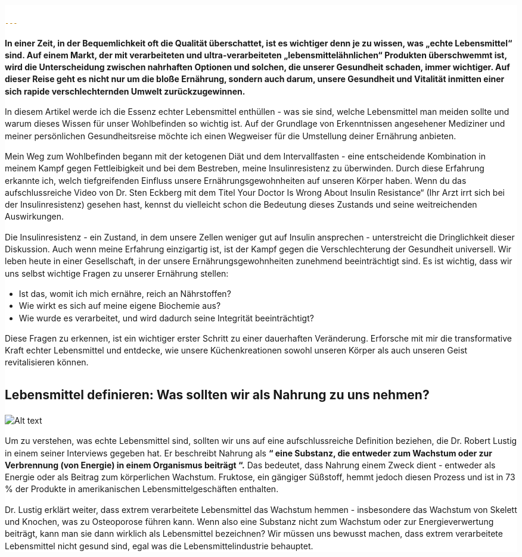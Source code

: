 ```yaml

---
```


**In einer Zeit, in der Bequemlichkeit oft die Qualität überschattet, ist es wichtiger denn je zu wissen, was „echte Lebensmittel“ sind. Auf einem Markt, der mit verarbeiteten und ultra-verarbeiteten „lebensmittelähnlichen“ Produkten überschwemmt ist, wird die Unterscheidung zwischen nahrhaften Optionen und solchen, die unserer Gesundheit schaden, immer wichtiger. Auf dieser Reise geht es nicht nur um die bloße Ernährung, sondern auch darum, unsere Gesundheit und Vitalität inmitten einer sich rapide verschlechternden Umwelt zurückzugewinnen.**

In diesem Artikel werde ich die Essenz echter Lebensmittel enthüllen - was sie sind, welche Lebensmittel man meiden sollte und warum dieses Wissen für unser Wohlbefinden so wichtig ist. Auf der Grundlage von Erkenntnissen angesehener Mediziner und meiner persönlichen Gesundheitsreise möchte ich einen Wegweiser für die Umstellung deiner Ernährung anbieten.

Mein Weg zum Wohlbefinden begann mit der ketogenen Diät und dem Intervallfasten - eine entscheidende Kombination in meinem Kampf gegen Fettleibigkeit und bei dem Bestreben, meine Insulinresistenz zu überwinden. Durch diese Erfahrung erkannte ich, welch tiefgreifenden Einfluss unsere Ernährungsgewohnheiten auf unseren Körper haben. Wenn du das aufschlussreiche Video von Dr. Sten Eckberg mit dem Titel Your Doctor Is Wrong About Insulin Resistance“ (Ihr Arzt irrt sich bei der Insulinresistenz) gesehen hast, kennst du vielleicht schon die Bedeutung dieses Zustands und seine weitreichenden Auswirkungen.

Die Insulinresistenz - ein Zustand, in dem unsere Zellen weniger gut auf Insulin ansprechen - unterstreicht die Dringlichkeit dieser Diskussion. Auch wenn meine Erfahrung einzigartig ist, ist der Kampf gegen die Verschlechterung der Gesundheit universell. Wir leben heute in einer Gesellschaft, in der unsere Ernährungsgewohnheiten zunehmend beeinträchtigt sind. Es ist wichtig, dass wir uns selbst wichtige Fragen zu unserer Ernährung stellen:

   - Ist das, womit ich mich ernähre, reich an Nährstoffen?
   - Wie wirkt es sich auf meine eigene Biochemie aus?
   - Wie wurde es verarbeitet, und wird dadurch seine Integrität beeinträchtigt?

Diese Fragen zu erkennen, ist ein wichtiger erster Schritt zu einer dauerhaften Veränderung. Erforsche mit mir die transformative Kraft echter Lebensmittel und entdecke, wie unsere Küchenkreationen sowohl unseren Körper als auch unseren Geist revitalisieren können.

## Lebensmittel definieren: Was sollten wir als Nahrung zu uns nehmen?

![Alt text](/de/post/realfood/real.jpg)

Um zu verstehen, was echte Lebensmittel sind, sollten wir uns auf eine aufschlussreiche Definition beziehen, die Dr. Robert Lustig in einem seiner Interviews gegeben hat. Er beschreibt Nahrung als **“ eine Substanz, die entweder zum Wachstum oder zur Verbrennung (von Energie) in einem Organismus beiträgt “.** Das bedeutet, dass Nahrung einem Zweck dient - entweder als Energie oder als Beitrag zum körperlichen Wachstum. Fruktose, ein gängiger Süßstoff, hemmt jedoch diesen Prozess und ist in 73 % der Produkte in amerikanischen Lebensmittelgeschäften enthalten.

Dr. Lustig erklärt weiter, dass extrem verarbeitete Lebensmittel das Wachstum hemmen - insbesondere das Wachstum von Skelett und Knochen, was zu Osteoporose führen kann. Wenn also eine Substanz nicht zum Wachstum oder zur Energieverwertung beiträgt, kann man sie dann wirklich als Lebensmittel bezeichnen? Wir müssen uns bewusst machen, dass extrem verarbeitete Lebensmittel nicht gesund sind, egal was die Lebensmittelindustrie behauptet.
